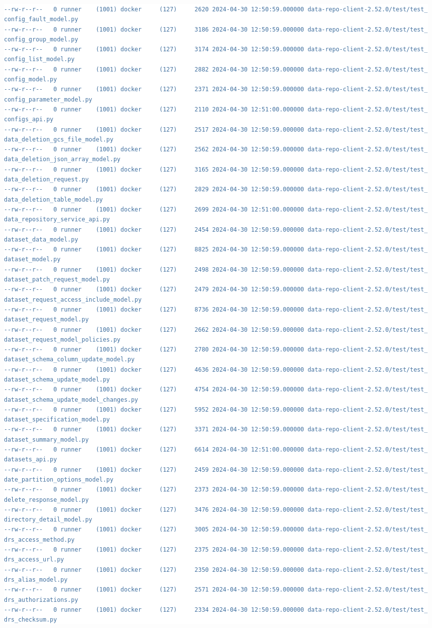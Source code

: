 ```diff
--rw-r--r--   0 runner    (1001) docker     (127)     2620 2024-04-30 12:50:59.000000 data-repo-client-2.52.0/test/test_config_fault_model.py
--rw-r--r--   0 runner    (1001) docker     (127)     3186 2024-04-30 12:50:59.000000 data-repo-client-2.52.0/test/test_config_group_model.py
--rw-r--r--   0 runner    (1001) docker     (127)     3174 2024-04-30 12:50:59.000000 data-repo-client-2.52.0/test/test_config_list_model.py
--rw-r--r--   0 runner    (1001) docker     (127)     2882 2024-04-30 12:50:59.000000 data-repo-client-2.52.0/test/test_config_model.py
--rw-r--r--   0 runner    (1001) docker     (127)     2371 2024-04-30 12:50:59.000000 data-repo-client-2.52.0/test/test_config_parameter_model.py
--rw-r--r--   0 runner    (1001) docker     (127)     2110 2024-04-30 12:51:00.000000 data-repo-client-2.52.0/test/test_configs_api.py
--rw-r--r--   0 runner    (1001) docker     (127)     2517 2024-04-30 12:50:59.000000 data-repo-client-2.52.0/test/test_data_deletion_gcs_file_model.py
--rw-r--r--   0 runner    (1001) docker     (127)     2562 2024-04-30 12:50:59.000000 data-repo-client-2.52.0/test/test_data_deletion_json_array_model.py
--rw-r--r--   0 runner    (1001) docker     (127)     3165 2024-04-30 12:50:59.000000 data-repo-client-2.52.0/test/test_data_deletion_request.py
--rw-r--r--   0 runner    (1001) docker     (127)     2829 2024-04-30 12:50:59.000000 data-repo-client-2.52.0/test/test_data_deletion_table_model.py
--rw-r--r--   0 runner    (1001) docker     (127)     2699 2024-04-30 12:51:00.000000 data-repo-client-2.52.0/test/test_data_repository_service_api.py
--rw-r--r--   0 runner    (1001) docker     (127)     2454 2024-04-30 12:50:59.000000 data-repo-client-2.52.0/test/test_dataset_data_model.py
--rw-r--r--   0 runner    (1001) docker     (127)     8825 2024-04-30 12:50:59.000000 data-repo-client-2.52.0/test/test_dataset_model.py
--rw-r--r--   0 runner    (1001) docker     (127)     2498 2024-04-30 12:50:59.000000 data-repo-client-2.52.0/test/test_dataset_patch_request_model.py
--rw-r--r--   0 runner    (1001) docker     (127)     2479 2024-04-30 12:50:59.000000 data-repo-client-2.52.0/test/test_dataset_request_access_include_model.py
--rw-r--r--   0 runner    (1001) docker     (127)     8736 2024-04-30 12:50:59.000000 data-repo-client-2.52.0/test/test_dataset_request_model.py
--rw-r--r--   0 runner    (1001) docker     (127)     2662 2024-04-30 12:50:59.000000 data-repo-client-2.52.0/test/test_dataset_request_model_policies.py
--rw-r--r--   0 runner    (1001) docker     (127)     2780 2024-04-30 12:50:59.000000 data-repo-client-2.52.0/test/test_dataset_schema_column_update_model.py
--rw-r--r--   0 runner    (1001) docker     (127)     4636 2024-04-30 12:50:59.000000 data-repo-client-2.52.0/test/test_dataset_schema_update_model.py
--rw-r--r--   0 runner    (1001) docker     (127)     4754 2024-04-30 12:50:59.000000 data-repo-client-2.52.0/test/test_dataset_schema_update_model_changes.py
--rw-r--r--   0 runner    (1001) docker     (127)     5952 2024-04-30 12:50:59.000000 data-repo-client-2.52.0/test/test_dataset_specification_model.py
--rw-r--r--   0 runner    (1001) docker     (127)     3371 2024-04-30 12:50:59.000000 data-repo-client-2.52.0/test/test_dataset_summary_model.py
--rw-r--r--   0 runner    (1001) docker     (127)     6614 2024-04-30 12:51:00.000000 data-repo-client-2.52.0/test/test_datasets_api.py
--rw-r--r--   0 runner    (1001) docker     (127)     2459 2024-04-30 12:50:59.000000 data-repo-client-2.52.0/test/test_date_partition_options_model.py
--rw-r--r--   0 runner    (1001) docker     (127)     2373 2024-04-30 12:50:59.000000 data-repo-client-2.52.0/test/test_delete_response_model.py
--rw-r--r--   0 runner    (1001) docker     (127)     3476 2024-04-30 12:50:59.000000 data-repo-client-2.52.0/test/test_directory_detail_model.py
--rw-r--r--   0 runner    (1001) docker     (127)     3005 2024-04-30 12:50:59.000000 data-repo-client-2.52.0/test/test_drs_access_method.py
--rw-r--r--   0 runner    (1001) docker     (127)     2375 2024-04-30 12:50:59.000000 data-repo-client-2.52.0/test/test_drs_access_url.py
--rw-r--r--   0 runner    (1001) docker     (127)     2350 2024-04-30 12:50:59.000000 data-repo-client-2.52.0/test/test_drs_alias_model.py
--rw-r--r--   0 runner    (1001) docker     (127)     2571 2024-04-30 12:50:59.000000 data-repo-client-2.52.0/test/test_drs_authorizations.py
--rw-r--r--   0 runner    (1001) docker     (127)     2334 2024-04-30 12:50:59.000000 data-repo-client-2.52.0/test/test_drs_checksum.py
```